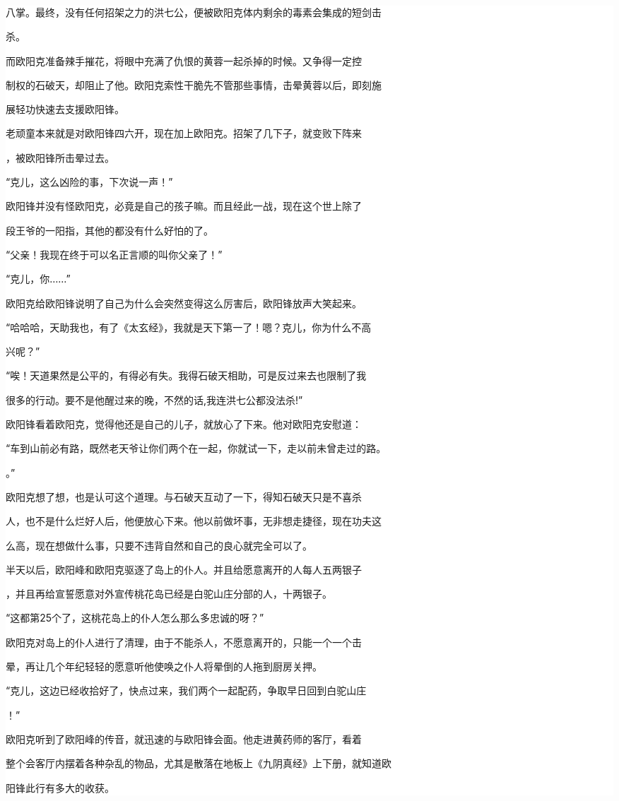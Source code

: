 八掌。最终，没有任何招架之力的洪七公，便被欧阳克体内剩余的毒素会集成的短剑击

杀。

而欧阳克准备辣手摧花，将眼中充满了仇恨的黄蓉一起杀掉的时候。又争得一定控

制权的石破天，却阻止了他。欧阳克索性干脆先不管那些事情，击晕黄蓉以后，即刻施

展轻功快速去支援欧阳锋。

老顽童本来就是对欧阳锋四六开，现在加上欧阳克。招架了几下子，就变败下阵来

，被欧阳锋所击晕过去。

“克儿，这么凶险的事，下次说一声！”

欧阳锋并没有怪欧阳克，必竟是自己的孩子嘛。而且经此一战，现在这个世上除了

段王爷的一阳指，其他的都没有什么好怕的了。

“父亲！我现在终于可以名正言顺的叫你父亲了！”

“克儿，你……”

欧阳克给欧阳锋说明了自己为什么会突然变得这么厉害后，欧阳锋放声大笑起来。

“哈哈哈，天助我也，有了《太玄经》，我就是天下第一了！嗯？克儿，你为什么不高

兴呢？”

“唉！天道果然是公平的，有得必有失。我得石破天相助，可是反过来去也限制了我

很多的行动。要不是他醒过来的晚，不然的话,我连洪七公都没法杀!”

欧阳锋看着欧阳克，觉得他还是自己的儿子，就放心了下来。他对欧阳克安慰道：

“车到山前必有路，既然老天爷让你们两个在一起，你就试一下，走以前未曾走过的路。

。”

欧阳克想了想，也是认可这个道理。与石破天互动了一下，得知石破天只是不喜杀

人，也不是什么烂好人后，他便放心下来。他以前做坏事，无非想走捷径，现在功夫这

么高，现在想做什么事，只要不违背自然和自己的良心就完全可以了。

半天以后，欧阳峰和欧阳克驱逐了岛上的仆人。并且给愿意离开的人每人五两银子

，并且再给宣誓愿意对外宣传桃花岛已经是白驼山庄分部的人，十两银子。

“这都第25个了，这桃花岛上的仆人怎么那么多忠诚的呀？”

欧阳克对岛上的仆人进行了清理，由于不能杀人，不愿意离开的，只能一个一个击

晕，再让几个年纪轻轻的愿意听他使唤之仆人将晕倒的人拖到厨房关押。

“克儿，这边已经收拾好了，快点过来，我们两个一起配药，争取早日回到白驼山庄

！”

欧阳克听到了欧阳峰的传音，就迅速的与欧阳锋会面。他走进黄药师的客厅，看着

整个会客厅内摆着各种杂乱的物品，尤其是散落在地板上《九阴真经》上下册，就知道欧

阳锋此行有多大的收获。
